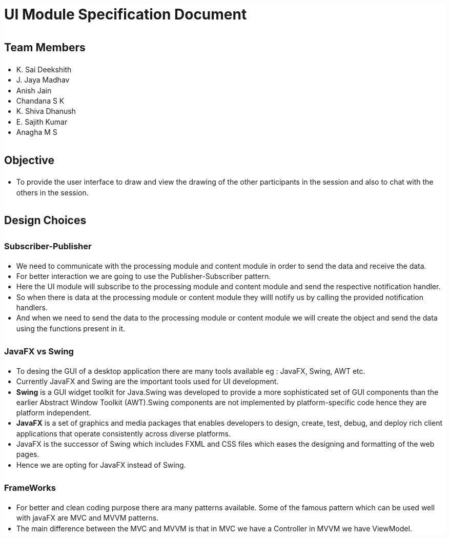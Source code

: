 # UI Module Specification Document

## Team Members
- K. Sai Deekshith 
- J. Jaya Madhav
- Anish Jain
- Chandana S K
- K. Shiva Dhanush
- E. Sajith Kumar
- Anagha M S


## Objective
- To provide the user interface to draw and view the drawing of the other participants in the session and also to chat with the others in the session.




## Design Choices

### Subscriber-Publisher
- We need to communicate with the processing module and content module in order to send the data and receive the data.
- For better interaction we are going to use the Publisher-Subscriber pattern.
- Here the UI module will subscribe to the processing module and content module and send the respective notification handler.
- So when there is data at the processing module or content module they willl notify us by calling the provided notification handlers.
- And when we need to send the data to the processing module or content module we will create the object and send the data using the functions present in it.

### JavaFX vs Swing
- To desing the GUI of a desktop application there are many tools available eg : JavaFX, Swing, AWT etc.
- Currently JavaFX and Swing are the important tools used for UI development.
- **Swing** is a GUI widget toolkit for Java.Swing was developed to provide a more sophisticated set of GUI components than the earlier Abstract Window Toolkit (AWT).Swing components are not implemented by platform-specific code hence they are platform independent.
- **JavaFX** is a set of graphics and media packages that enables developers to design, create, test, debug, and deploy rich client applications that operate consistently across diverse platforms.
- JavaFX is the successor of Swing which includes FXML and CSS files which eases the designing and formatting of the web pages.
- Hence we are opting for JavaFX instead of Swing.

### FrameWorks
- For better and clean coding purpose there ara many patterns available. Some of the famous pattern which can be used well with javaFX are MVC and MVVM patterns.
- The main difference between the MVC and MVVM is that in MVC we have a Controller in MVVM we have ViewModel.
